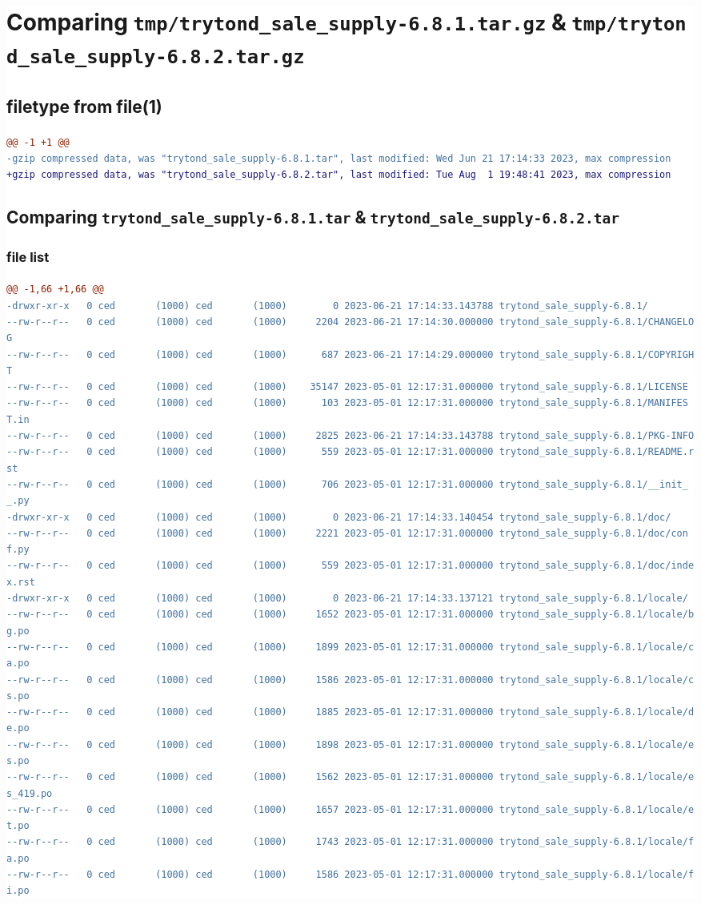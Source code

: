 # Comparing `tmp/trytond_sale_supply-6.8.1.tar.gz` & `tmp/trytond_sale_supply-6.8.2.tar.gz`

## filetype from file(1)

```diff
@@ -1 +1 @@
-gzip compressed data, was "trytond_sale_supply-6.8.1.tar", last modified: Wed Jun 21 17:14:33 2023, max compression
+gzip compressed data, was "trytond_sale_supply-6.8.2.tar", last modified: Tue Aug  1 19:48:41 2023, max compression
```

## Comparing `trytond_sale_supply-6.8.1.tar` & `trytond_sale_supply-6.8.2.tar`

### file list

```diff
@@ -1,66 +1,66 @@
-drwxr-xr-x   0 ced       (1000) ced       (1000)        0 2023-06-21 17:14:33.143788 trytond_sale_supply-6.8.1/
--rw-r--r--   0 ced       (1000) ced       (1000)     2204 2023-06-21 17:14:30.000000 trytond_sale_supply-6.8.1/CHANGELOG
--rw-r--r--   0 ced       (1000) ced       (1000)      687 2023-06-21 17:14:29.000000 trytond_sale_supply-6.8.1/COPYRIGHT
--rw-r--r--   0 ced       (1000) ced       (1000)    35147 2023-05-01 12:17:31.000000 trytond_sale_supply-6.8.1/LICENSE
--rw-r--r--   0 ced       (1000) ced       (1000)      103 2023-05-01 12:17:31.000000 trytond_sale_supply-6.8.1/MANIFEST.in
--rw-r--r--   0 ced       (1000) ced       (1000)     2825 2023-06-21 17:14:33.143788 trytond_sale_supply-6.8.1/PKG-INFO
--rw-r--r--   0 ced       (1000) ced       (1000)      559 2023-05-01 12:17:31.000000 trytond_sale_supply-6.8.1/README.rst
--rw-r--r--   0 ced       (1000) ced       (1000)      706 2023-05-01 12:17:31.000000 trytond_sale_supply-6.8.1/__init__.py
-drwxr-xr-x   0 ced       (1000) ced       (1000)        0 2023-06-21 17:14:33.140454 trytond_sale_supply-6.8.1/doc/
--rw-r--r--   0 ced       (1000) ced       (1000)     2221 2023-05-01 12:17:31.000000 trytond_sale_supply-6.8.1/doc/conf.py
--rw-r--r--   0 ced       (1000) ced       (1000)      559 2023-05-01 12:17:31.000000 trytond_sale_supply-6.8.1/doc/index.rst
-drwxr-xr-x   0 ced       (1000) ced       (1000)        0 2023-06-21 17:14:33.137121 trytond_sale_supply-6.8.1/locale/
--rw-r--r--   0 ced       (1000) ced       (1000)     1652 2023-05-01 12:17:31.000000 trytond_sale_supply-6.8.1/locale/bg.po
--rw-r--r--   0 ced       (1000) ced       (1000)     1899 2023-05-01 12:17:31.000000 trytond_sale_supply-6.8.1/locale/ca.po
--rw-r--r--   0 ced       (1000) ced       (1000)     1586 2023-05-01 12:17:31.000000 trytond_sale_supply-6.8.1/locale/cs.po
--rw-r--r--   0 ced       (1000) ced       (1000)     1885 2023-05-01 12:17:31.000000 trytond_sale_supply-6.8.1/locale/de.po
--rw-r--r--   0 ced       (1000) ced       (1000)     1898 2023-05-01 12:17:31.000000 trytond_sale_supply-6.8.1/locale/es.po
--rw-r--r--   0 ced       (1000) ced       (1000)     1562 2023-05-01 12:17:31.000000 trytond_sale_supply-6.8.1/locale/es_419.po
--rw-r--r--   0 ced       (1000) ced       (1000)     1657 2023-05-01 12:17:31.000000 trytond_sale_supply-6.8.1/locale/et.po
--rw-r--r--   0 ced       (1000) ced       (1000)     1743 2023-05-01 12:17:31.000000 trytond_sale_supply-6.8.1/locale/fa.po
--rw-r--r--   0 ced       (1000) ced       (1000)     1586 2023-05-01 12:17:31.000000 trytond_sale_supply-6.8.1/locale/fi.po
```